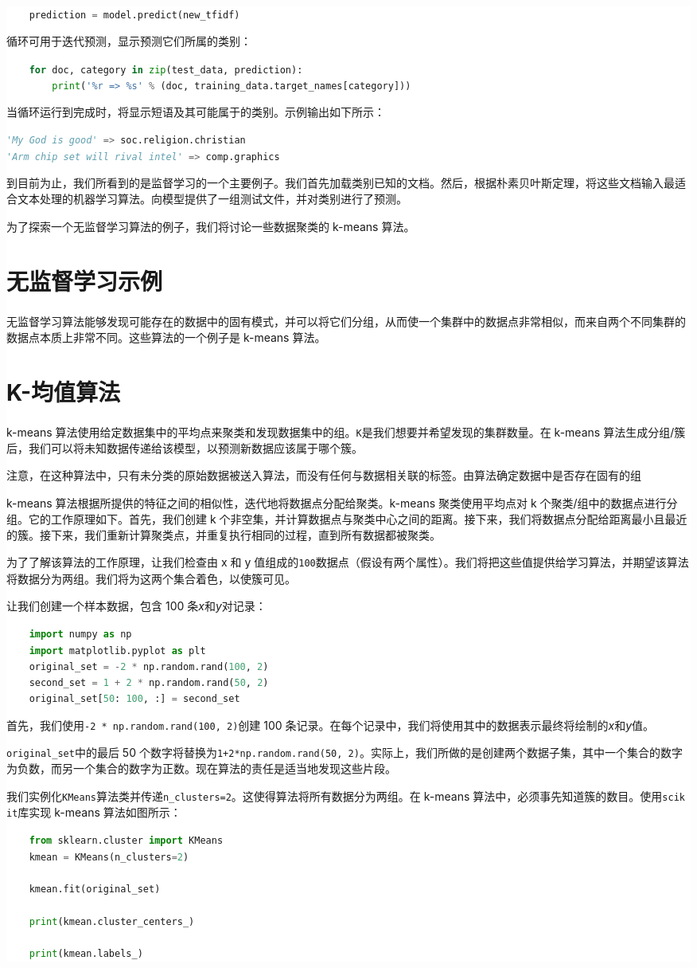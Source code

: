 ```py
    prediction = model.predict(new_tfidf)  
```

循环可用于迭代预测，显示预测它们所属的类别：

```py
    for doc, category in zip(test_data, prediction): 
        print('%r => %s' % (doc, training_data.target_names[category])) 
```

当循环运行到完成时，将显示短语及其可能属于的类别。示例输出如下所示：

```py
'My God is good' => soc.religion.christian
'Arm chip set will rival intel' => comp.graphics
```

到目前为止，我们所看到的是监督学习的一个主要例子。我们首先加载类别已知的文档。然后，根据朴素贝叶斯定理，将这些文档输入最适合文本处理的机器学习算法。向模型提供了一组测试文件，并对类别进行了预测。

为了探索一个无监督学习算法的例子，我们将讨论一些数据聚类的 k-means 算法。

# 无监督学习示例

无监督学习算法能够发现可能存在的数据中的固有模式，并可以将它们分组，从而使一个集群中的数据点非常相似，而来自两个不同集群的数据点本质上非常不同。这些算法的一个例子是 k-means 算法。

# K-均值算法

k-means 算法使用给定数据集中的平均点来聚类和发现数据集中的组。`K`是我们想要并希望发现的集群数量。在 k-means 算法生成分组/簇后，我们可以将未知数据传递给该模型，以预测新数据应该属于哪个簇。

注意，在这种算法中，只有未分类的原始数据被送入算法，而没有任何与数据相关联的标签。由算法确定数据中是否存在固有的组

k-means 算法根据所提供的特征之间的相似性，迭代地将数据点分配给聚类。k-means 聚类使用平均点对 k 个聚类/组中的数据点进行分组。它的工作原理如下。首先，我们创建 k 个非空集，并计算数据点与聚类中心之间的距离。接下来，我们将数据点分配给距离最小且最近的簇。接下来，我们重新计算聚类点，并重复执行相同的过程，直到所有数据都被聚类。

为了了解该算法的工作原理，让我们检查由 x 和 y 值组成的`100`数据点（假设有两个属性）。我们将把这些值提供给学习算法，并期望该算法将数据分为两组。我们将为这两个集合着色，以使簇可见。

让我们创建一个样本数据，包含 100 条*x*和*y*对记录：

```py
    import numpy as np 
    import matplotlib.pyplot as plt 
    original_set = -2 * np.random.rand(100, 2) 
    second_set = 1 + 2 * np.random.rand(50, 2) 
    original_set[50: 100, :] = second_set 
```

首先，我们使用`-2 * np.random.rand(100, 2)`创建 100 条记录。在每个记录中，我们将使用其中的数据表示最终将绘制的*x*和*y*值。

`original_set`中的最后 50 个数字将替换为`1+2*np.random.rand(50, 2)`。实际上，我们所做的是创建两个数据子集，其中一个集合的数字为负数，而另一个集合的数字为正数。现在算法的责任是适当地发现这些片段。

我们实例化`KMeans`算法类并传递`n_clusters=2`。这使得算法将所有数据分为两组。在 k-means 算法中，必须事先知道簇的数目。使用`scikit`库实现 k-means 算法如图所示：

```py
    from sklearn.cluster import KMeans 
    kmean = KMeans(n_clusters=2) 

    kmean.fit(original_set) 

    print(kmean.cluster_centers_) 

    print(kmean.labels_) 
```
